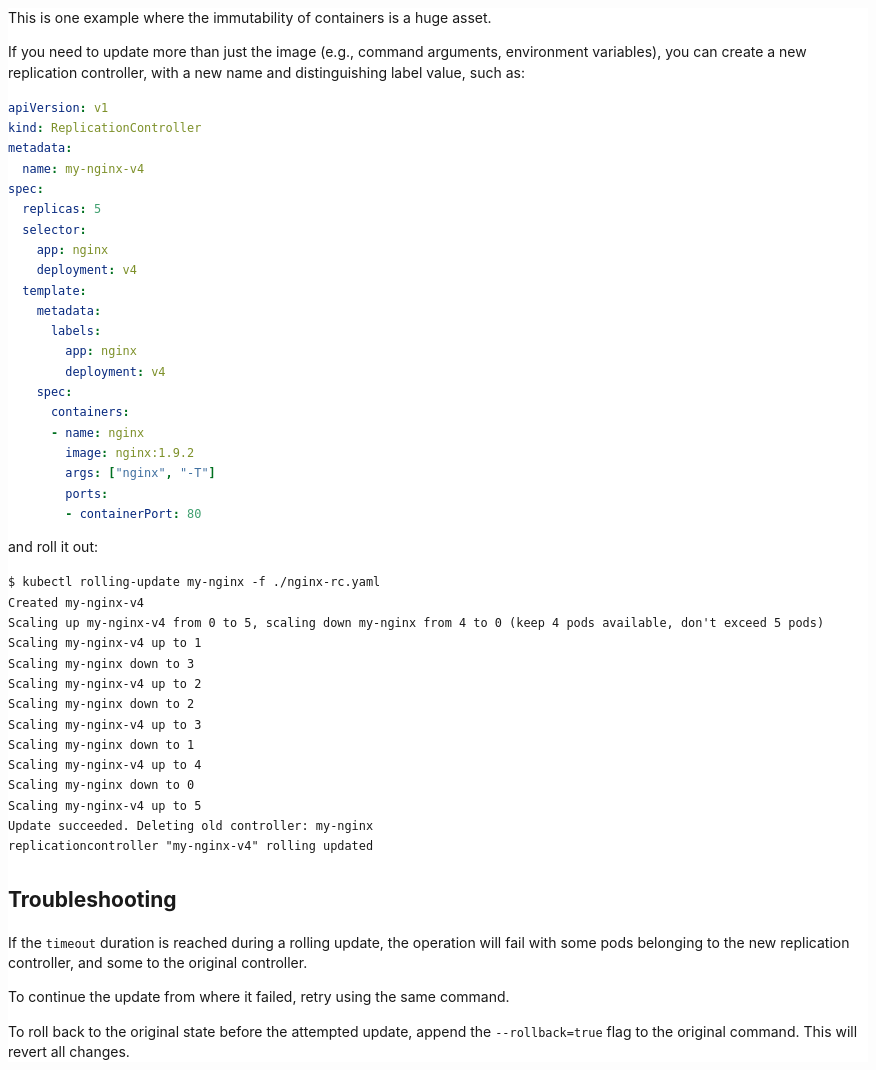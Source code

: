 This is one example where the immutability of containers is a huge asset.

If you need to update more than just the image (e.g., command arguments, environment variables), you can create a new replication controller, with a new name and distinguishing label value, such as:

```yaml
apiVersion: v1
kind: ReplicationController
metadata:
  name: my-nginx-v4
spec:
  replicas: 5
  selector:
    app: nginx
    deployment: v4
  template:
    metadata:
      labels:
        app: nginx
        deployment: v4
    spec:
      containers:
      - name: nginx
        image: nginx:1.9.2
        args: ["nginx", "-T"]
        ports:
        - containerPort: 80
```

and roll it out:

```shell
$ kubectl rolling-update my-nginx -f ./nginx-rc.yaml
Created my-nginx-v4
Scaling up my-nginx-v4 from 0 to 5, scaling down my-nginx from 4 to 0 (keep 4 pods available, don't exceed 5 pods)
Scaling my-nginx-v4 up to 1
Scaling my-nginx down to 3
Scaling my-nginx-v4 up to 2
Scaling my-nginx down to 2
Scaling my-nginx-v4 up to 3
Scaling my-nginx down to 1
Scaling my-nginx-v4 up to 4
Scaling my-nginx down to 0
Scaling my-nginx-v4 up to 5
Update succeeded. Deleting old controller: my-nginx
replicationcontroller "my-nginx-v4" rolling updated
```

## Troubleshooting

If the `timeout` duration is reached during a rolling update, the operation will
fail with some pods belonging to the new replication controller, and some to the
original controller.

To continue the update from where it failed, retry using the same command.

To roll back to the original state before the attempted update, append the
`--rollback=true` flag to the original command. This will revert all changes.
